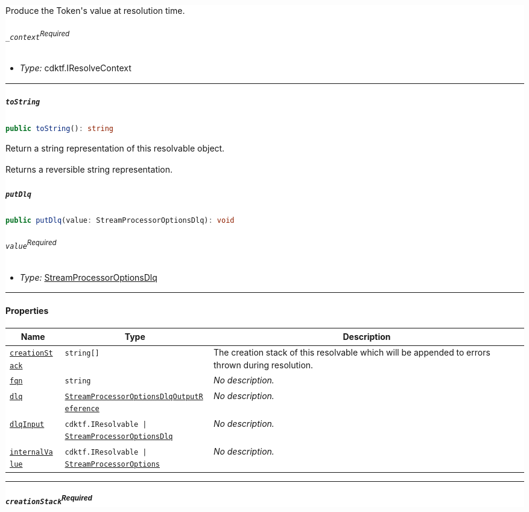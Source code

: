 Produce the Token's value at resolution time.

###### `_context`<sup>Required</sup> <a name="_context" id="@cdktf/provider-mongodbatlas.streamProcessor.StreamProcessorOptionsOutputReference.resolve.parameter._context"></a>

- *Type:* cdktf.IResolveContext

---

##### `toString` <a name="toString" id="@cdktf/provider-mongodbatlas.streamProcessor.StreamProcessorOptionsOutputReference.toString"></a>

```typescript
public toString(): string
```

Return a string representation of this resolvable object.

Returns a reversible string representation.

##### `putDlq` <a name="putDlq" id="@cdktf/provider-mongodbatlas.streamProcessor.StreamProcessorOptionsOutputReference.putDlq"></a>

```typescript
public putDlq(value: StreamProcessorOptionsDlq): void
```

###### `value`<sup>Required</sup> <a name="value" id="@cdktf/provider-mongodbatlas.streamProcessor.StreamProcessorOptionsOutputReference.putDlq.parameter.value"></a>

- *Type:* <a href="#@cdktf/provider-mongodbatlas.streamProcessor.StreamProcessorOptionsDlq">StreamProcessorOptionsDlq</a>

---


#### Properties <a name="Properties" id="Properties"></a>

| **Name** | **Type** | **Description** |
| --- | --- | --- |
| <code><a href="#@cdktf/provider-mongodbatlas.streamProcessor.StreamProcessorOptionsOutputReference.property.creationStack">creationStack</a></code> | <code>string[]</code> | The creation stack of this resolvable which will be appended to errors thrown during resolution. |
| <code><a href="#@cdktf/provider-mongodbatlas.streamProcessor.StreamProcessorOptionsOutputReference.property.fqn">fqn</a></code> | <code>string</code> | *No description.* |
| <code><a href="#@cdktf/provider-mongodbatlas.streamProcessor.StreamProcessorOptionsOutputReference.property.dlq">dlq</a></code> | <code><a href="#@cdktf/provider-mongodbatlas.streamProcessor.StreamProcessorOptionsDlqOutputReference">StreamProcessorOptionsDlqOutputReference</a></code> | *No description.* |
| <code><a href="#@cdktf/provider-mongodbatlas.streamProcessor.StreamProcessorOptionsOutputReference.property.dlqInput">dlqInput</a></code> | <code>cdktf.IResolvable \| <a href="#@cdktf/provider-mongodbatlas.streamProcessor.StreamProcessorOptionsDlq">StreamProcessorOptionsDlq</a></code> | *No description.* |
| <code><a href="#@cdktf/provider-mongodbatlas.streamProcessor.StreamProcessorOptionsOutputReference.property.internalValue">internalValue</a></code> | <code>cdktf.IResolvable \| <a href="#@cdktf/provider-mongodbatlas.streamProcessor.StreamProcessorOptions">StreamProcessorOptions</a></code> | *No description.* |

---

##### `creationStack`<sup>Required</sup> <a name="creationStack" id="@cdktf/provider-mongodbatlas.streamProcessor.StreamProcessorOptionsOutputReference.property.creationStack"></a>
